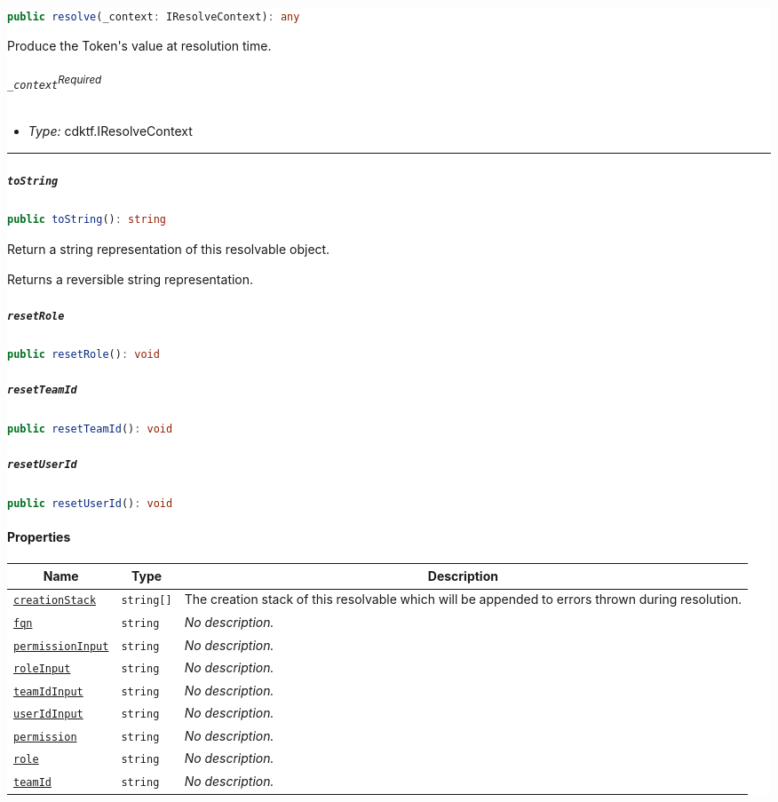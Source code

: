 ```typescript
public resolve(_context: IResolveContext): any
```

Produce the Token's value at resolution time.

###### `_context`<sup>Required</sup> <a name="_context" id="rhizo-co-terraform-provider-grafana.folderPermission.FolderPermissionPermissionsOutputReference.resolve.parameter._context"></a>

- *Type:* cdktf.IResolveContext

---

##### `toString` <a name="toString" id="rhizo-co-terraform-provider-grafana.folderPermission.FolderPermissionPermissionsOutputReference.toString"></a>

```typescript
public toString(): string
```

Return a string representation of this resolvable object.

Returns a reversible string representation.

##### `resetRole` <a name="resetRole" id="rhizo-co-terraform-provider-grafana.folderPermission.FolderPermissionPermissionsOutputReference.resetRole"></a>

```typescript
public resetRole(): void
```

##### `resetTeamId` <a name="resetTeamId" id="rhizo-co-terraform-provider-grafana.folderPermission.FolderPermissionPermissionsOutputReference.resetTeamId"></a>

```typescript
public resetTeamId(): void
```

##### `resetUserId` <a name="resetUserId" id="rhizo-co-terraform-provider-grafana.folderPermission.FolderPermissionPermissionsOutputReference.resetUserId"></a>

```typescript
public resetUserId(): void
```


#### Properties <a name="Properties" id="Properties"></a>

| **Name** | **Type** | **Description** |
| --- | --- | --- |
| <code><a href="#rhizo-co-terraform-provider-grafana.folderPermission.FolderPermissionPermissionsOutputReference.property.creationStack">creationStack</a></code> | <code>string[]</code> | The creation stack of this resolvable which will be appended to errors thrown during resolution. |
| <code><a href="#rhizo-co-terraform-provider-grafana.folderPermission.FolderPermissionPermissionsOutputReference.property.fqn">fqn</a></code> | <code>string</code> | *No description.* |
| <code><a href="#rhizo-co-terraform-provider-grafana.folderPermission.FolderPermissionPermissionsOutputReference.property.permissionInput">permissionInput</a></code> | <code>string</code> | *No description.* |
| <code><a href="#rhizo-co-terraform-provider-grafana.folderPermission.FolderPermissionPermissionsOutputReference.property.roleInput">roleInput</a></code> | <code>string</code> | *No description.* |
| <code><a href="#rhizo-co-terraform-provider-grafana.folderPermission.FolderPermissionPermissionsOutputReference.property.teamIdInput">teamIdInput</a></code> | <code>string</code> | *No description.* |
| <code><a href="#rhizo-co-terraform-provider-grafana.folderPermission.FolderPermissionPermissionsOutputReference.property.userIdInput">userIdInput</a></code> | <code>string</code> | *No description.* |
| <code><a href="#rhizo-co-terraform-provider-grafana.folderPermission.FolderPermissionPermissionsOutputReference.property.permission">permission</a></code> | <code>string</code> | *No description.* |
| <code><a href="#rhizo-co-terraform-provider-grafana.folderPermission.FolderPermissionPermissionsOutputReference.property.role">role</a></code> | <code>string</code> | *No description.* |
| <code><a href="#rhizo-co-terraform-provider-grafana.folderPermission.FolderPermissionPermissionsOutputReference.property.teamId">teamId</a></code> | <code>string</code> | *No description.* |
